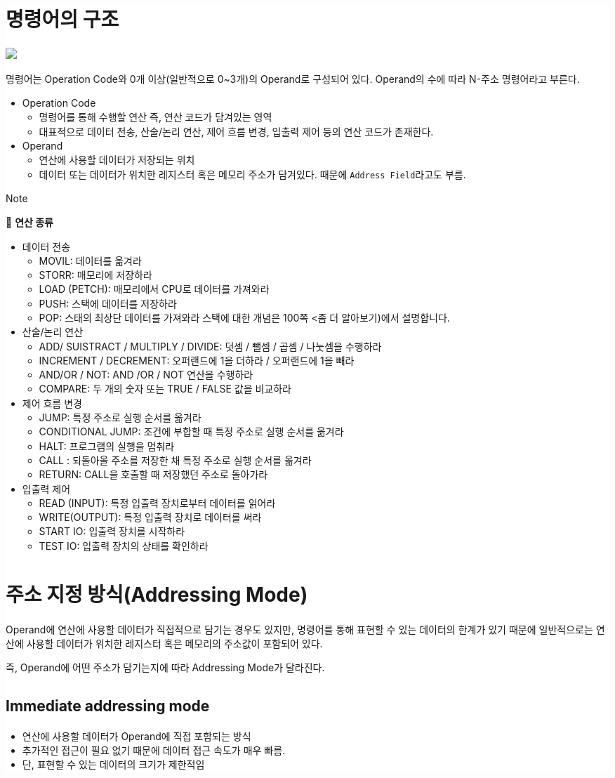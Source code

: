 # 명령어의 구조

<img width=50% src="https://github.com/user-attachments/assets/af21c3ce-59cf-47c1-90f1-84662ffbbe12">

명령어는 Operation Code와 0개 이상(일반적으로 0~3개)의 Operand로 구성되어 있다. Operand의 수에 따라 N-주소 명령어라고 부른다.

- Operation Code
    - 명령어를 통해 수행할 연산 즉, 연산 코드가 담겨있는 영역
    - 대표적으로 데이터 전송, 산술/논리 연산, 제어 흐름 변경, 입출력 제어 등의 연산 코드가 존재한다.
- Operand
    - 연산에 사용할 데이터가 저장되는 위치
    - 데이터 또는 데이터가 위치한 레지스터 혹은 메모리 주소가 담겨있다. 때문에 `Address Field`라고도 부름.

> [!NOTE]
> 📌 **연산 종류**
>
> - 데이터 전송
>     - MOVIL: 데이터를 옮겨라
>     - STORR: 매모리에 저장하라
>     - LOAD (PETCH): 매모리에서 CPU로 데이터를 가져와라
>     - PUSH: 스택에 데이터를 저장하라
>     - POP: 스태의 최상단 데이터를 가져와라 스택에 대한 개념은 100쪽 <좀 더 알아보기)에서 설명합니다.
> - 산술/논리 연산
>     - ADD/ SUISTRACT / MULTIPLY / DIVIDE: 덧셈 / 뺄셈 / 곱셈 / 나눗셈을 수행하라
>     - INCREMENT / DECREMENT: 오퍼랜드에 1을 더하라 / 오퍼랜드에 1을 빼라
>     - AND/OR / NOT: AND /OR / NOT 연산을 수행하라
>     - COMPARE: 두 개의 숫자 또는 TRUE / FALSE 값을 비교하라
> - 제어 흐름 변경
>     - JUMP: 특정 주소로 실행 순서를 옮겨라
>     - CONDITIONAL JUMP: 조건에 부합할 때 특정 주소로 실행 순서를 옮겨라
>     - HALT: 프로그램의 실행을 멈춰라
>     - CALL : 되돌아올 주소를 저장한 채 특정 주소로 실행 순서를 옮겨라
>     - RETURN: CALL을 호출할 때 저장했던 주소로 돌아가라
> - 입출력 제어
>     - READ (INPUT): 특정 입출력 장치로부터 데이터를 읽어라
>     - WRITE(OUTPUT): 특정 입출력 장치로 데이터를 써라
>     - START IO: 입출력 장치를 시작하라
>     - TEST IO: 입출력 장치의 상태를 확인하라

# 주소 지정 방식(Addressing Mode)

Operand에 연산에 사용할 데이터가 직접적으로 담기는 경우도 있지만, 명령어를 통해 표현할 수 있는 데이터의 한계가 있기 때문에 일반적으로는 연산에 사용할 데이터가 위치한 레지스터 혹은 메모리의 주소값이 포함되어 있다.

즉, Operand에 어떤 주소가 담기는지에 따라 Addressing Mode가 달라진다.

## Immediate addressing mode

- 연산에 사용할 데이터가 Operand에 직접 포함되는 방식
- 추가적인 접근이 필요 없기 때문에 데이터 접근 속도가 매우 빠름.
- 단, 표현할 수 있는 데이터의 크기가 제한적임
